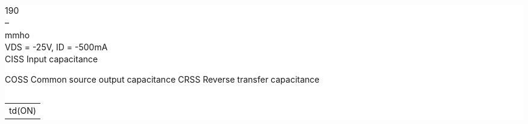 </div>
</div>
</td>
<td>
<div class="layoutArea">
<div class="column">
190

</div>
</div>
</td>
<td>
<div class="layoutArea">
<div class="column">
–

</div>
</div>
</td>
<td>
<div class="layoutArea">
<div class="column">
mmho

</div>
</div>
</td>
<td>
<div class="layoutArea">
<div class="column">
VDS = -25V, ID = -500mA

</div>
</div>
</td>
</tr>
</tbody>
</table>
<div class="layoutArea">
<div class="column">
CISS Input capacitance

COSS Common source output capacitance CRSS Reverse transfer capacitance

</div>
</div>
<table>
<tbody>
<tr>
<td>
<div class="layoutArea">
<div class="column">
td(ON)
